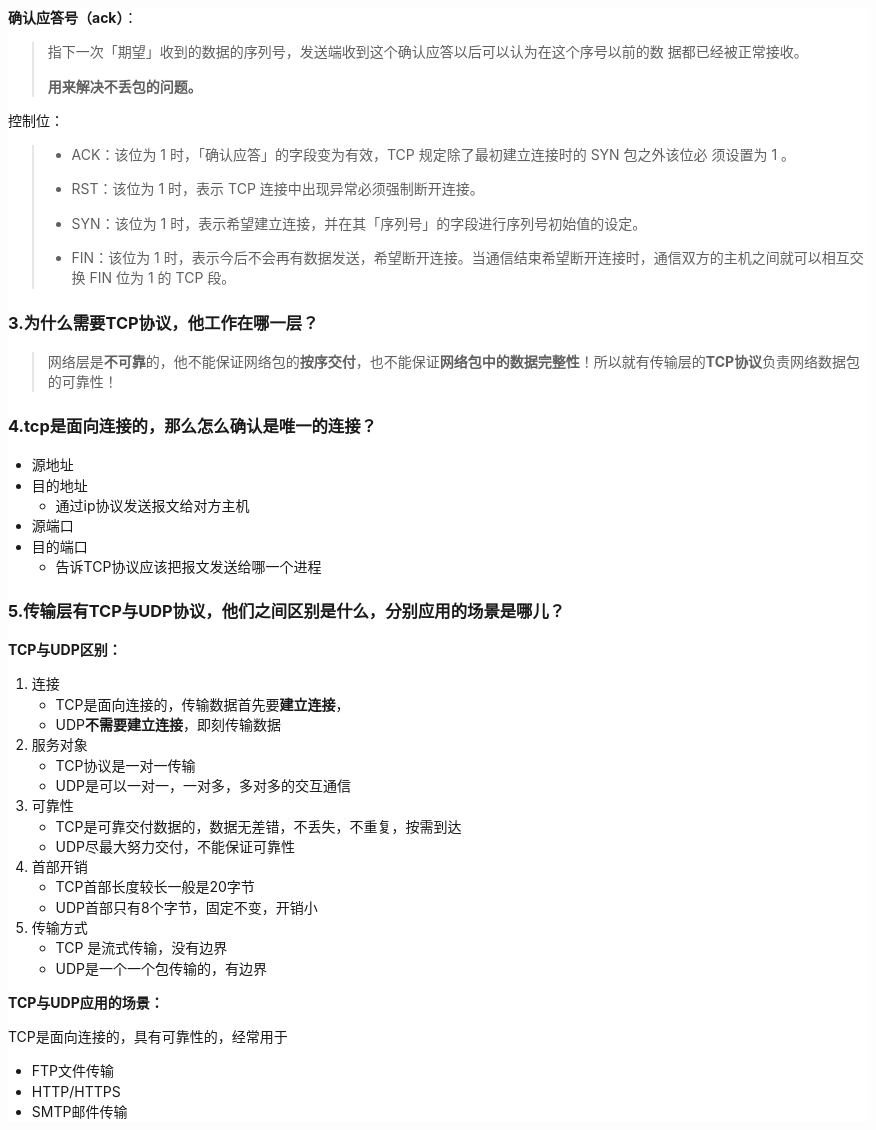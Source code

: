 **确认应答号（ack）**：

> 指下⼀次「期望」收到的数据的序列号，发送端收到这个确认应答以后可以认为在这个序号以前的数 据都已经被正常接收。
>
> **用来解决不丢包的问题。**

控制位：

> * ACK：该位为 1 时，「确认应答」的字段变为有效，TCP 规定除了最初建⽴连接时的 SYN 包之外该位必 须设置为 1 。
>
> * RST：该位为 1 时，表示 TCP 连接中出现异常必须强制断开连接。
>
> * SYN：该位为 1 时，表示希望建⽴连接，并在其「序列号」的字段进⾏序列号初始值的设定。
>
> * FIN：该位为 1 时，表示今后不会再有数据发送，希望断开连接。当通信结束希望断开连接时，通信双⽅的主机之间就可以相互交换 FIN 位为 1 的 TCP 段。

### 3.为什么需要TCP协议，他工作在哪一层？

> 网络层是**不可靠**的，他不能保证网络包的**按序交付**，也不能保证**网络包中的数据完整性**！所以就有传输层的**TCP协议**负责网络数据包的可靠性！

### 4.tcp是面向连接的，那么怎么确认是唯一的连接？

* 源地址
* 目的地址
  * 通过ip协议发送报文给对方主机
* 源端口
* 目的端口
  * 告诉TCP协议应该把报文发送给哪一个进程

### 5.传输层有TCP与UDP协议，他们之间区别是什么，分别应用的场景是哪儿？

**TCP与UDP区别：**

1. 连接
   * TCP是面向连接的，传输数据首先要**建立连接**，
   * UDP**不需要建立连接**，即刻传输数据
2. 服务对象
   * TCP协议是一对一传输
   * UDP是可以一对一，一对多，多对多的交互通信
3. 可靠性
   * TCP是可靠交付数据的，数据无差错，不丢失，不重复，按需到达
   * UDP尽最大努力交付，不能保证可靠性
4. 首部开销
   * TCP首部长度较长一般是20字节
   * UDP首部只有8个字节，固定不变，开销小
5. 传输方式
   * TCP 是流式传输，没有边界
   * UDP是一个一个包传输的，有边界

**TCP与UDP应用的场景：**

TCP是面向连接的，具有可靠性的，经常用于

* FTP文件传输
* HTTP/HTTPS
* SMTP邮件传输
